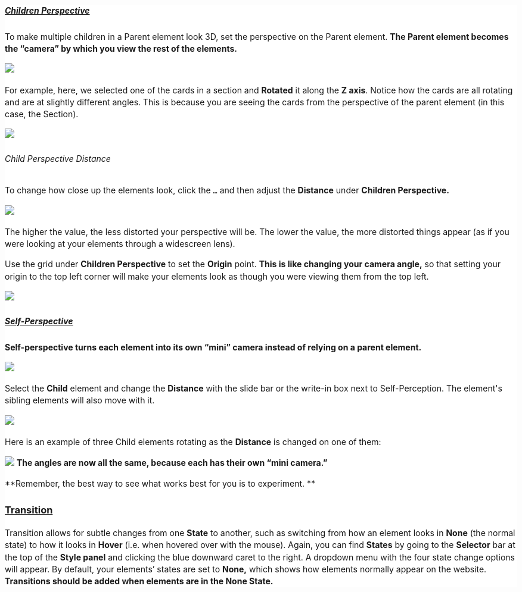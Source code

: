 ##### [Children Perspective]([https://](https://www.youtube.com/watch?v=YHQ820W8FRw&t=737s))
To make multiple children in a Parent element look 3D, set the perspective on the Parent element. **The Parent element becomes the “camera” by which you view the rest of the elements.** 

![](https://i.imgur.com/RocomyQ.jpg)

For example, here, we selected one of the cards in a section and **Rotated** it along the **Z axis**. Notice how the cards are all rotating and are at slightly different angles. This is because you are seeing the cards from the perspective of the parent element (in this case, the Section). 

![](https://i.imgur.com/LwPsAGe.jpg)

###### Child Perspective Distance
To change how close up the elements look, click the `…` and then adjust the **Distance** under **Children Perspective.**

![](https://i.imgur.com/Cc7BUDg.png)

The higher the value, the less distorted your perspective will be. The lower the value, the more distorted things appear (as if you were looking at your elements through a widescreen lens). 

Use the grid under **Children Perspective** to set the **Origin** point. **This is like changing your camera angle,** so that setting your origin to the top left corner will make your elements look as though you were viewing them from the top left.

![](https://i.imgur.com/upX38X9.jpg)

##### [Self-Perspective]([https://](https://www.youtube.com/watch?v=YHQ820W8FRw&t=908s))
**Self-perspective turns each element into its own “mini” camera instead of relying on a parent element.** 

![](https://i.imgur.com/75qbDYx.jpg)

Select the **Child** element and change the **Distance** with the slide bar or the write-in box next to Self-Perception. The element's sibling elements will also move with it.

![](https://i.imgur.com/x2v1Ejy.png)

Here is an example of three Child elements rotating as the **Distance** is changed on one of them:

![](https://i.imgur.com/3MnhB9r.png)
**The angles are now all the same, because each has their own “mini camera.”**

**Remember, the best way to see what works best for you is to experiment. **


### [Transition](https://www.youtube.com/watch?v=YHQ820W8FRw&t=251s)
Transition allows for subtle changes from one **State** to another, such as switching from how an element looks in **None** (the normal state) to how it looks in **Hover** (i.e. when hovered over with the mouse). Again, you can find **States** by going to the **Selector** bar at the top of the **Style panel** and clicking the blue downward caret to the right. A dropdown menu with the four state change options will appear. 
By default, your elements’ states are set to **None,** which shows how elements normally appear on the website. **Transitions should be added when elements are in the None State.** 
